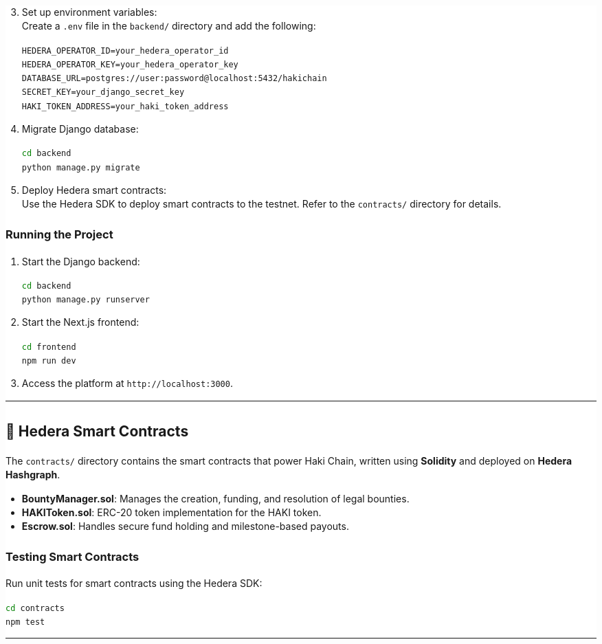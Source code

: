 3. Set up environment variables:  
   Create a `.env` file in the `backend/` directory and add the following:  
   ```
   HEDERA_OPERATOR_ID=your_hedera_operator_id
   HEDERA_OPERATOR_KEY=your_hedera_operator_key
   DATABASE_URL=postgres://user:password@localhost:5432/hakichain
   SECRET_KEY=your_django_secret_key
   HAKI_TOKEN_ADDRESS=your_haki_token_address
   ```

4. Migrate Django database:  
   ```bash
   cd backend
   python manage.py migrate
   ```

5. Deploy Hedera smart contracts:  
   Use the Hedera SDK to deploy smart contracts to the testnet. Refer to the `contracts/` directory for details.

### Running the Project

1. Start the Django backend:  
   ```bash
   cd backend
   python manage.py runserver
   ```

2. Start the Next.js frontend:  
   ```bash
   cd frontend
   npm run dev
   ```

3. Access the platform at `http://localhost:3000`.

---

## 🔗 Hedera Smart Contracts

The `contracts/` directory contains the smart contracts that power Haki Chain, written using **Solidity** and deployed on **Hedera Hashgraph**.  

- **BountyManager.sol**: Manages the creation, funding, and resolution of legal bounties.  
- **HAKIToken.sol**: ERC-20 token implementation for the HAKI token.  
- **Escrow.sol**: Handles secure fund holding and milestone-based payouts.  

### Testing Smart Contracts

Run unit tests for smart contracts using the Hedera SDK:  
```bash
cd contracts
npm test
```

---
